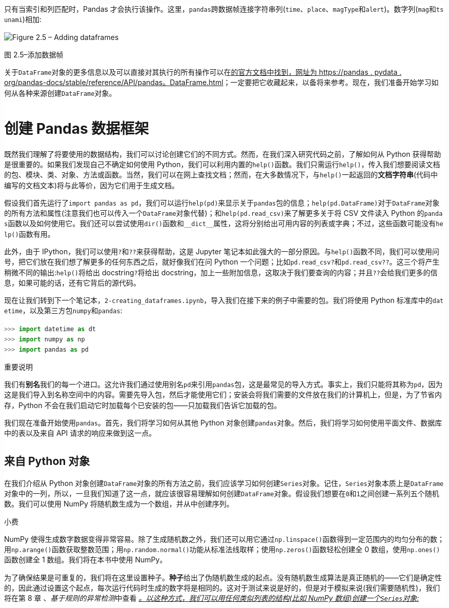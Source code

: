 只有当索引和列匹配时，Pandas 才会执行该操作。这里，`pandas`跨数据帧连接字符串列(`time`、`place`、`magType`和`alert`)。数字列(`mag`和`tsunami`)相加:

![Figure 2.5 – Adding dataframes
](img/Figure_2.5_B16834.jpg)

图 2.5–添加数据帧

关于`DataFrame`对象的更多信息以及可以直接对其执行的所有操作可以在[的官方文档中找到，网址为 https://pandas . pydata . org/pandas-docs/stable/reference/API/pandas。DataFrame.html](https://pandas.pydata.org/pandas-docs/stable/reference/api/pandas.DataFrame.html)；一定要把它收藏起来，以备将来参考。现在，我们准备开始学习如何从各种来源创建`DataFrame`对象。

# 创建 Pandas 数据框架

既然我们理解了将要使用的数据结构，我们可以讨论创建它们的不同方式。然而，在我们深入研究代码之前，了解如何从 Python 获得帮助是很重要的。如果我们发现自己不确定如何使用 Python，我们可以利用内置的`help()`函数。我们只需运行`help()`，传入我们想要阅读文档的包、模块、类、对象、方法或函数。当然，我们可以在网上查找文档；然而，在大多数情况下，与`help()`一起返回的**文档字符串**(代码中编写的文档文本)将与此等价，因为它们用于生成文档。

假设我们首先运行了`import pandas as pd`，我们可以运行`help(pd)`来显示关于`pandas`包的信息；`help(pd.DataFrame)`对于`DataFrame`对象的所有方法和属性(注意我们也可以传入一个`DataFrame`对象代替)；和`help(pd.read_csv)`来了解更多关于将 CSV 文件读入 Python 的`pandas`函数以及如何使用它。我们还可以尝试使用`dir()`函数和`__dict__`属性，这将分别给出可用内容的列表或字典；不过，这些函数可能没有`help()`函数有用。

此外，由于 IPython，我们可以使用`?`和`??`来获得帮助，这是 Jupyter 笔记本如此强大的一部分原因。与`help()`函数不同，我们可以使用问号，把它们放在我们想了解更多的任何东西之后，就好像我们在问 Python 一个问题；比如`pd.read_csv?`和`pd.read_csv??`。这三个将产生稍微不同的输出:`help()`将给出 docstring`?`将给出 docstring，加上一些附加信息，这取决于我们要查询的内容；并且`??`会给我们更多的信息，如果可能的话，还有它背后的源代码。

现在让我们转到下一个笔记本，`2-creating_dataframes.ipynb`，导入我们在接下来的例子中需要的包。我们将使用 Python 标准库中的`datetime`，以及第三方包`numpy`和`pandas`:

```py
>>> import datetime as dt
>>> import numpy as np
>>> import pandas as pd
```

重要说明

我们有**别名**我们的每一个进口。这允许我们通过使用别名`pd`来引用`pandas`包，这是最常见的导入方式。事实上，我们只能将其称为`pd`，因为这是我们导入到名称空间中的内容。需要先导入包，然后才能使用它们；安装会将我们需要的文件放在我们的计算机上，但是，为了节省内存，Python 不会在我们启动它时加载每个已安装的包——只加载我们告诉它加载的包。

我们现在准备开始使用`pandas`。首先，我们将学习如何从其他 Python 对象创建`pandas`对象。然后，我们将学习如何使用平面文件、数据库中的表以及来自 API 请求的响应来做到这一点。

## 来自 Python 对象

在我们介绍从 Python 对象创建`DataFrame`对象的所有方法之前，我们应该学习如何创建`Series`对象。记住，`Series`对象本质上是`DataFrame`对象中的一列，所以，一旦我们知道了这一点，就应该很容易理解如何创建`DataFrame`对象。假设我们想要在`0`和`1`之间创建一系列五个随机数。我们可以使用 NumPy 将随机数生成为一个数组，并从中创建序列。

小费

NumPy 使得生成数字数据变得非常容易。除了生成随机数之外，我们还可以用它通过`np.linspace()`函数得到一定范围内的均匀分布的数；用`np.arange()`函数获取整数范围；用`np.random.normal()`功能从标准法线取样；使用`np.zeros()`函数轻松创建全 0 数组，使用`np.ones()`函数创建全 1 数组。我们将在本书中使用 NumPy。

为了确保结果是可重复的，我们将在这里设置种子。**种子**给出了伪随机数生成的起点。没有随机数生成算法是真正随机的——它们是确定性的，因此通过设置这个起点，每次运行代码时生成的数字将是相同的。这对于测试来说是好的，但是对于模拟来说(我们需要随机性)，我们将在第 8 章 、*基于规则的异常检测*中查看 [*。以这种方式，我们可以用任何类似列表的结构(比如 NumPy 数组)创建一个`Series`对象:*](B16834_08_Final_SK_ePub.xhtml#_idTextAnchor172)
